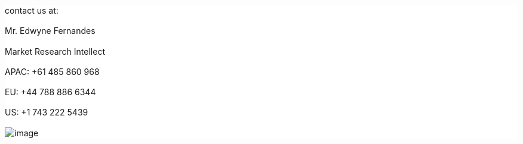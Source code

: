 contact us at:</strong></p><p>Mr. Edwyne Fernandes</p><p>Market Research Intellect</p><p>APAC: +61 485 860 968</p><p>EU: +44 788 886 6344</p><p>US: +1 743 222 5439</p>
![image](https://github.com/user-attachments/assets/eb2193ff-466e-42b5-8a73-dbce6b14e6a9)
